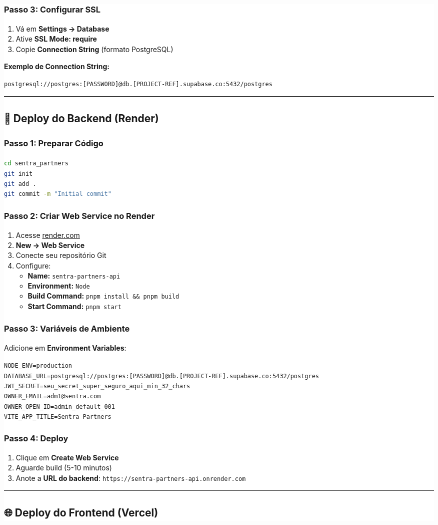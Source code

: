 ### Passo 3: Configurar SSL
1. Vá em **Settings → Database**
2. Ative **SSL Mode: require**
3. Copie **Connection String** (formato PostgreSQL)

**Exemplo de Connection String:**
```
postgresql://postgres:[PASSWORD]@db.[PROJECT-REF].supabase.co:5432/postgres
```

---

## 🚀 Deploy do Backend (Render)

### Passo 1: Preparar Código
```bash
cd sentra_partners
git init
git add .
git commit -m "Initial commit"
```

### Passo 2: Criar Web Service no Render
1. Acesse [render.com](https://render.com)
2. **New → Web Service**
3. Conecte seu repositório Git
4. Configure:
   - **Name:** `sentra-partners-api`
   - **Environment:** `Node`
   - **Build Command:** `pnpm install && pnpm build`
   - **Start Command:** `pnpm start`

### Passo 3: Variáveis de Ambiente
Adicione em **Environment Variables**:

```env
NODE_ENV=production
DATABASE_URL=postgresql://postgres:[PASSWORD]@db.[PROJECT-REF].supabase.co:5432/postgres
JWT_SECRET=seu_secret_super_seguro_aqui_min_32_chars
OWNER_EMAIL=adm1@sentra.com
OWNER_OPEN_ID=admin_default_001
VITE_APP_TITLE=Sentra Partners
```

### Passo 4: Deploy
1. Clique em **Create Web Service**
2. Aguarde build (5-10 minutos)
3. Anote a **URL do backend**: `https://sentra-partners-api.onrender.com`

---

## 🌐 Deploy do Frontend (Vercel)
